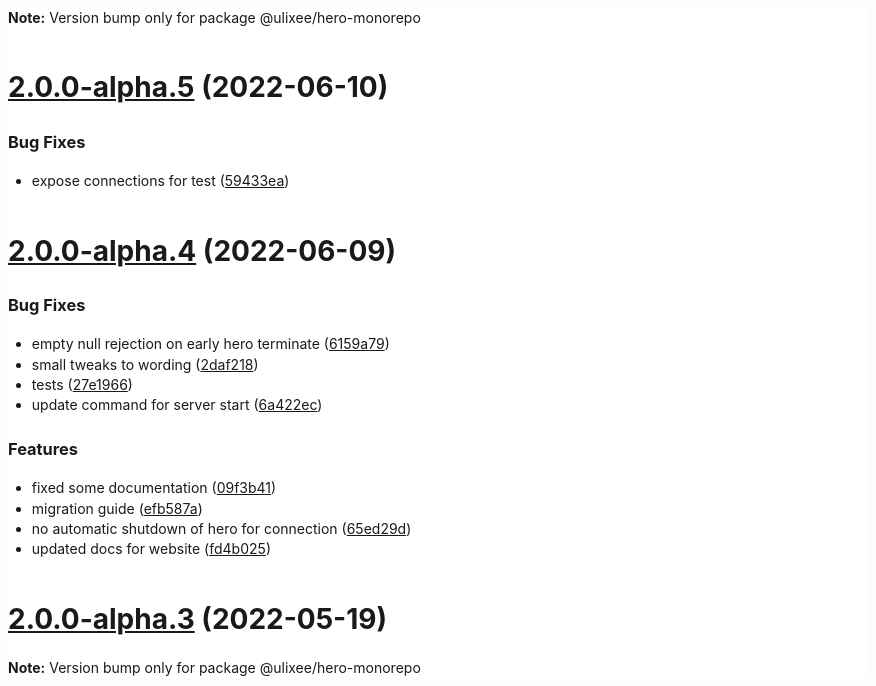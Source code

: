 **Note:** Version bump only for package @ulixee/hero-monorepo





# [2.0.0-alpha.5](https://github.com/ulixee/hero/compare/v2.0.0-alpha.4...v2.0.0-alpha.5) (2022-06-10)


### Bug Fixes

* expose connections for test ([59433ea](https://github.com/ulixee/hero/commit/59433eadbb0d0f598cd3274c2b8d8c3fdf804119))





# [2.0.0-alpha.4](https://github.com/ulixee/hero/compare/v2.0.0-alpha.3...v2.0.0-alpha.4) (2022-06-09)


### Bug Fixes

* empty null rejection on early hero terminate ([6159a79](https://github.com/ulixee/hero/commit/6159a7904c649c1cdb152004d96cd0baef96ff74))
* small tweaks to wording ([2daf218](https://github.com/ulixee/hero/commit/2daf21863691ed720bd320783f4eeadb208ac516))
* tests ([27e1966](https://github.com/ulixee/hero/commit/27e1966c636f47519ed5d1ccc22273c1215855c1))
* update command for server start ([6a422ec](https://github.com/ulixee/hero/commit/6a422ec1fe6583ac247b417d84aeb27831076942))


### Features

* fixed some documentation ([09f3b41](https://github.com/ulixee/hero/commit/09f3b4156b874d67dd7aeabf9a3a9cf0f0d3032c))
* migration guide ([efb587a](https://github.com/ulixee/hero/commit/efb587a815865fa786a3aed496bb11c56adba6e5))
* no automatic shutdown of hero for connection ([65ed29d](https://github.com/ulixee/hero/commit/65ed29d4f4ffa775df00821619f77006cb87bd32))
* updated docs for website ([fd4b025](https://github.com/ulixee/hero/commit/fd4b025e9d2ec735a646d924599c97e3a2b30377))





# [2.0.0-alpha.3](https://github.com/ulixee/hero/compare/v2.0.0-alpha.2...v2.0.0-alpha.3) (2022-05-19)

**Note:** Version bump only for package @ulixee/hero-monorepo



